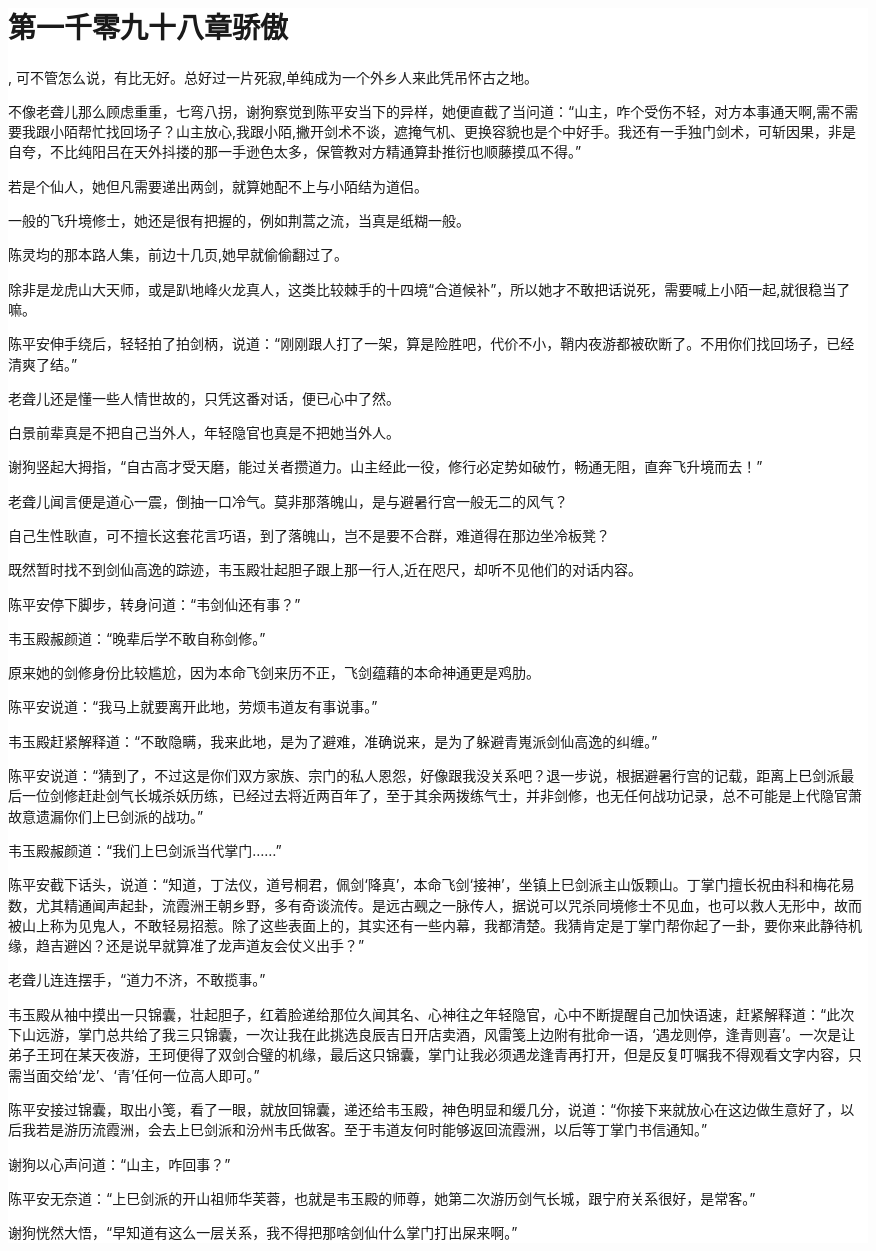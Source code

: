 # 第一千零九十八章骄傲
,  可不管怎么说，有比无好。总好过一片死寂,单纯成为一个外乡人来此凭吊怀古之地。

   不像老聋儿那么顾虑重重，七弯八拐，谢狗察觉到陈平安当下的异样，她便直截了当问道：“山主，咋个受伤不轻，对方本事通天啊,需不需要我跟小陌帮忙找回场子？山主放心,我跟小陌,撇开剑术不谈，遮掩气机、更换容貌也是个中好手。我还有一手独门剑术，可斩因果，非是自夸，不比纯阳吕在天外抖搂的那一手逊色太多，保管教对方精通算卦推衍也顺藤摸瓜不得。”

   若是个仙人，她但凡需要递出两剑，就算她配不上与小陌结为道侣。

   一般的飞升境修士，她还是很有把握的，例如荆蒿之流，当真是纸糊一般。

   陈灵均的那本路人集，前边十几页,她早就偷偷翻过了。

   除非是龙虎山大天师，或是趴地峰火龙真人，这类比较棘手的十四境“合道候补”，所以她才不敢把话说死，需要喊上小陌一起,就很稳当了嘛。

   陈平安伸手绕后，轻轻拍了拍剑柄，说道：“刚刚跟人打了一架，算是险胜吧，代价不小，鞘内夜游都被砍断了。不用你们找回场子，已经清爽了结。”

   老聋儿还是懂一些人情世故的，只凭这番对话，便已心中了然。

   白景前辈真是不把自己当外人，年轻隐官也真是不把她当外人。

   谢狗竖起大拇指，“自古高才受天磨，能过关者攒道力。山主经此一役，修行必定势如破竹，畅通无阻，直奔飞升境而去！”

   老聋儿闻言便是道心一震，倒抽一口冷气。莫非那落魄山，是与避暑行宫一般无二的风气？

   自己生性耿直，可不擅长这套花言巧语，到了落魄山，岂不是要不合群，难道得在那边坐冷板凳？

   既然暂时找不到剑仙高逸的踪迹，韦玉殿壮起胆子跟上那一行人,近在咫尺，却听不见他们的对话内容。

   陈平安停下脚步，转身问道：“韦剑仙还有事？”

   韦玉殿赧颜道：“晚辈后学不敢自称剑修。”

   原来她的剑修身份比较尴尬，因为本命飞剑来历不正，飞剑蕴藉的本命神通更是鸡肋。

   陈平安说道：“我马上就要离开此地，劳烦韦道友有事说事。”

   韦玉殿赶紧解释道：“不敢隐瞒，我来此地，是为了避难，准确说来，是为了躲避青嵬派剑仙高逸的纠缠。”

   陈平安说道：“猜到了，不过这是你们双方家族、宗门的私人恩怨，好像跟我没关系吧？退一步说，根据避暑行宫的记载，距离上巳剑派最后一位剑修赶赴剑气长城杀妖历练，已经过去将近两百年了，至于其余两拨练气士，并非剑修，也无任何战功记录，总不可能是上代隐官萧故意遗漏你们上巳剑派的战功。”

   韦玉殿赧颜道：“我们上巳剑派当代掌门……”

   陈平安截下话头，说道：“知道，丁法仪，道号桐君，佩剑‘降真’，本命飞剑‘接神’，坐镇上巳剑派主山饭颗山。丁掌门擅长祝由科和梅花易数，尤其精通闻声起卦，流霞洲王朝乡野，多有奇谈流传。是远古觋之一脉传人，据说可以咒杀同境修士不见血，也可以救人无形中，故而被山上称为见鬼人，不敢轻易招惹。除了这些表面上的，其实还有一些内幕，我都清楚。我猜肯定是丁掌门帮你起了一卦，要你来此静待机缘，趋吉避凶？还是说早就算准了龙声道友会仗义出手？”

   老聋儿连连摆手，“道力不济，不敢揽事。”

   韦玉殿从袖中摸出一只锦囊，壮起胆子，红着脸递给那位久闻其名、心神往之年轻隐官，心中不断提醒自己加快语速，赶紧解释道：“此次下山远游，掌门总共给了我三只锦囊，一次让我在此挑选良辰吉日开店卖酒，风雷笺上边附有批命一语，‘遇龙则停，逢青则喜’。一次是让弟子王珂在某天夜游，王珂便得了双剑合璧的机缘，最后这只锦囊，掌门让我必须遇龙逢青再打开，但是反复叮嘱我不得观看文字内容，只需当面交给‘龙’、‘青’任何一位高人即可。”

   陈平安接过锦囊，取出小笺，看了一眼，就放回锦囊，递还给韦玉殿，神色明显和缓几分，说道：“你接下来就放心在这边做生意好了，以后我若是游历流霞洲，会去上巳剑派和汾州韦氏做客。至于韦道友何时能够返回流霞洲，以后等丁掌门书信通知。”

   谢狗以心声问道：“山主，咋回事？”

   陈平安无奈道：“上巳剑派的开山祖师华芙蓉，也就是韦玉殿的师尊，她第二次游历剑气长城，跟宁府关系很好，是常客。”

   谢狗恍然大悟，“早知道有这么一层关系，我不得把那啥剑仙什么掌门打出屎来啊。”
